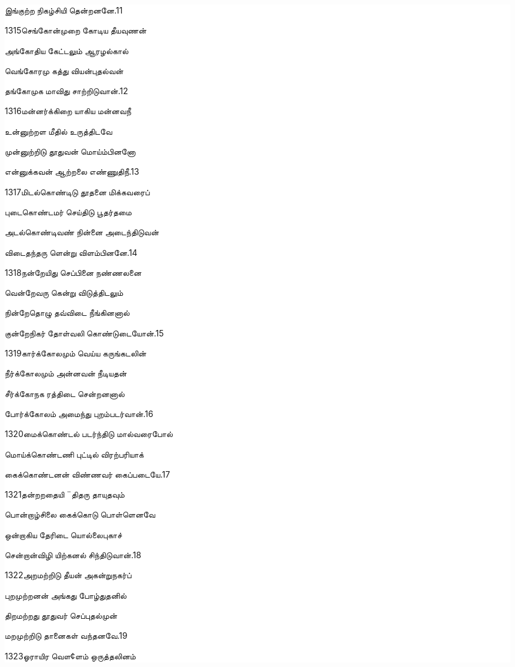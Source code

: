 இங்குற்ற நிகழ்சியி தென்றனனே.11

 1315செங்கோன்முறை கோடிய தீயவுணன்  

அங்கோதிய கேட்டலும் ஆரழல்கால்  

வெங்கோரமு கத்து வியன்புதல்வன்  

தங்கோமுக மாவிது சாற்றிடுவான்.12

 1316மன்னர்க்கிறை யாகிய மன்னவநீ  

உன்னுற்றள மீதில் உருத்திடவே  

முன்னுற்றிடு தூதுவன் மொய்ம்பினனோ  

என்னுக்கவன் ஆற்றலை எண்ணுதிநீ.13

 1317மிடல்கொண்டிடு தூதனை மிக்கவரைப்  

புடைகொண்டமர் செய்திடு பூதர்தமை  

அடல்கொண்டிவண் நின்னை அடைந்திடுவன்  

விடைதந்தரு ளென்று விளம்பினனே.14

 1318நன்றேயிது செப்பினை நண்ணலனை  

வென்றேவரு கென்று விடுத்திடலும்  

நின்றேதொழு தவ்விடை நீங்கினனால்  

குன்றேநிகர் தோள்வலி கொண்டுடையோன்.15

 1319கார்க்கோலமும் வெய்ய கருங்கடலின்  

நீர்க்கோலமும் அன்னவன் நீடியதன்  

சீர்க்கோநக ரத்திடை சென்றனனால்  

போர்க்கோலம் அமைந்து புறம்படர்வான்.16

 1320மைக்கொண்டல் படர்ந்திடு மால்வரைபோல்  

மொய்க்கொண்டணி புட்டில் விரற்பரியாக்  

கைக்கொண்டனன் விண்ணவர் கைப்படையே.17

 1321தன்றறதையி ¨திதரு தாயுதவும்  

பொன்றாழ்சிலை கைக்கொடு பொள்ளெனவே  

ஒன்றாகிய தேரிடை யொல்லைபுகாச்  

சென்றான்விழி யிற்கனல் சிந்திடுவான்.18

 1322அறமற்றிடு தீயன் அகன்றுநகர்ப்  

புறமுற்றனன் அங்கது போழ்துதனில்  

திறமற்றது தூதுவர் செப்புதல்முன்  

மறமுற்றிடு தானைகள் வந்தனவே.19

 1323ஓராயிர வௌ¢ளம் ஒருத்தலினம்  
